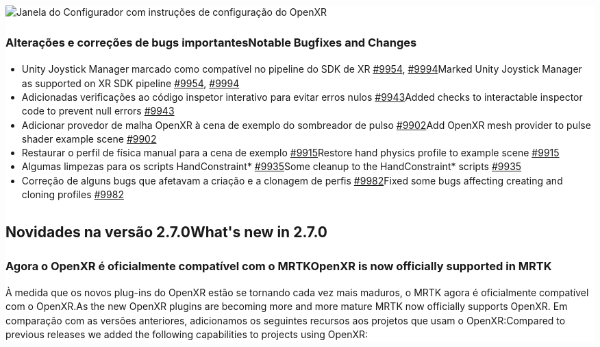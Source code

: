 ![Janela do Configurador com instruções de configuração do OpenXR](images/configuratorMROpenXR.png)

### <a name="notable-bugfixes-and-changes"></a><span data-ttu-id="d4be0-124">Alterações e correções de bugs importantes</span><span class="sxs-lookup"><span data-stu-id="d4be0-124">Notable Bugfixes and Changes</span></span>

- <span data-ttu-id="d4be0-125">Unity Joystick Manager marcado como compatível no pipeline do SDK de XR [#9954](https://github.com/microsoft/MixedRealityToolkit-Unity/pull/9954), [#9994](https://github.com/microsoft/MixedRealityToolkit-Unity/pull/9994)</span><span class="sxs-lookup"><span data-stu-id="d4be0-125">Marked Unity Joystick Manager as supported on XR SDK pipeline [#9954](https://github.com/microsoft/MixedRealityToolkit-Unity/pull/9954), [#9994](https://github.com/microsoft/MixedRealityToolkit-Unity/pull/9994)</span></span>
- <span data-ttu-id="d4be0-126">Adicionadas verificações ao código inspetor interativo para evitar erros nulos [#9943](https://github.com/microsoft/MixedRealityToolkit-Unity/pull/9943)</span><span class="sxs-lookup"><span data-stu-id="d4be0-126">Added checks to interactable inspector code to prevent null errors [#9943](https://github.com/microsoft/MixedRealityToolkit-Unity/pull/9943)</span></span>
- <span data-ttu-id="d4be0-127">Adicionar provedor de malha OpenXR à cena de exemplo do sombreador de pulso [#9902](https://github.com/microsoft/MixedRealityToolkit-Unity/pull/9902)</span><span class="sxs-lookup"><span data-stu-id="d4be0-127">Add OpenXR mesh provider to pulse shader example scene [#9902](https://github.com/microsoft/MixedRealityToolkit-Unity/pull/9902)</span></span>
- <span data-ttu-id="d4be0-128">Restaurar o perfil de física manual para a cena de exemplo [#9915](https://github.com/microsoft/MixedRealityToolkit-Unity/pull/9915)</span><span class="sxs-lookup"><span data-stu-id="d4be0-128">Restore hand physics profile to example scene [#9915](https://github.com/microsoft/MixedRealityToolkit-Unity/pull/9915)</span></span>
- <span data-ttu-id="d4be0-129">Algumas limpezas para os scripts HandConstraint\* [#9935](https://github.com/microsoft/MixedRealityToolkit-Unity/pull/9935)</span><span class="sxs-lookup"><span data-stu-id="d4be0-129">Some cleanup to the HandConstraint\* scripts [#9935](https://github.com/microsoft/MixedRealityToolkit-Unity/pull/9935)</span></span>
- <span data-ttu-id="d4be0-130">Correção de alguns bugs que afetavam a criação e a clonagem de perfis [#9982](https://github.com/microsoft/MixedRealityToolkit-Unity/pull/9982)</span><span class="sxs-lookup"><span data-stu-id="d4be0-130">Fixed some bugs affecting creating and cloning profiles [#9982](https://github.com/microsoft/MixedRealityToolkit-Unity/pull/9982)</span></span>


## <a name="whats-new-in-270"></a><span data-ttu-id="d4be0-131">Novidades na versão 2.7.0</span><span class="sxs-lookup"><span data-stu-id="d4be0-131">What's new in 2.7.0</span></span>

### <a name="openxr-is-now-officially-supported-in-mrtk"></a><span data-ttu-id="d4be0-132">Agora o OpenXR é oficialmente compatível com o MRTK</span><span class="sxs-lookup"><span data-stu-id="d4be0-132">OpenXR is now officially supported in MRTK</span></span>

<span data-ttu-id="d4be0-133">À medida que os novos plug-ins do OpenXR estão se tornando cada vez mais maduros, o MRTK agora é oficialmente compatível com o OpenXR.</span><span class="sxs-lookup"><span data-stu-id="d4be0-133">As the new OpenXR plugins are becoming more and more mature MRTK now officially supports OpenXR.</span></span> <span data-ttu-id="d4be0-134">Em comparação com as versões anteriores, adicionamos os seguintes recursos aos projetos que usam o OpenXR:</span><span class="sxs-lookup"><span data-stu-id="d4be0-134">Compared to previous releases we added the following capabilities to projects using OpenXR:</span></span>
